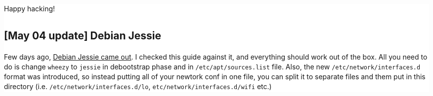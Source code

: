 Happy hacking!

## [May 04 update] Debian Jessie

Few days ago, [Debian Jessie came out](https://www.debian.org/News/2015/20150426). I checked this guide against it, and
everything should work out of the box. All you need to do is change `wheezy` to `jessie` in debootstrap phase and in
`/etc/apt/sources.list` file. Also, the new `/etc/network/interfaces.d` format was introduced, so instead putting all
of your newtork conf in one file, you can split it to separate files and them put in this directory (i.e.
`/etc/network/interfaces.d/lo`, `etc/network/interfaces.d/wifi` etc.)

